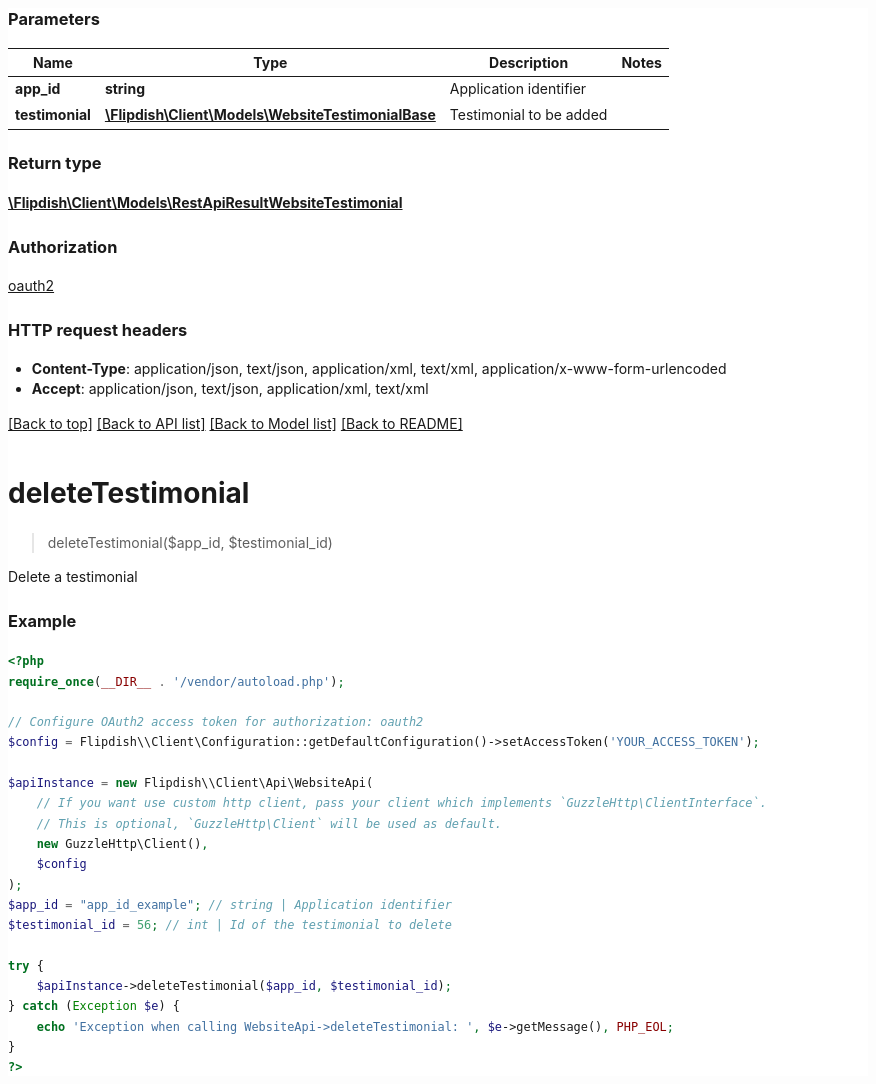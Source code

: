 ### Parameters

Name | Type | Description  | Notes
------------- | ------------- | ------------- | -------------
 **app_id** | **string**| Application identifier |
 **testimonial** | [**\Flipdish\\Client\Models\WebsiteTestimonialBase**](../Model/WebsiteTestimonialBase.md)| Testimonial to be added |

### Return type

[**\Flipdish\\Client\Models\RestApiResultWebsiteTestimonial**](../Model/RestApiResultWebsiteTestimonial.md)

### Authorization

[oauth2](../../README.md#oauth2)

### HTTP request headers

 - **Content-Type**: application/json, text/json, application/xml, text/xml, application/x-www-form-urlencoded
 - **Accept**: application/json, text/json, application/xml, text/xml

[[Back to top]](#) [[Back to API list]](../../README.md#documentation-for-api-endpoints) [[Back to Model list]](../../README.md#documentation-for-models) [[Back to README]](../../README.md)

# **deleteTestimonial**
> deleteTestimonial($app_id, $testimonial_id)

Delete a testimonial

### Example
```php
<?php
require_once(__DIR__ . '/vendor/autoload.php');

// Configure OAuth2 access token for authorization: oauth2
$config = Flipdish\\Client\Configuration::getDefaultConfiguration()->setAccessToken('YOUR_ACCESS_TOKEN');

$apiInstance = new Flipdish\\Client\Api\WebsiteApi(
    // If you want use custom http client, pass your client which implements `GuzzleHttp\ClientInterface`.
    // This is optional, `GuzzleHttp\Client` will be used as default.
    new GuzzleHttp\Client(),
    $config
);
$app_id = "app_id_example"; // string | Application identifier
$testimonial_id = 56; // int | Id of the testimonial to delete

try {
    $apiInstance->deleteTestimonial($app_id, $testimonial_id);
} catch (Exception $e) {
    echo 'Exception when calling WebsiteApi->deleteTestimonial: ', $e->getMessage(), PHP_EOL;
}
?>
```
